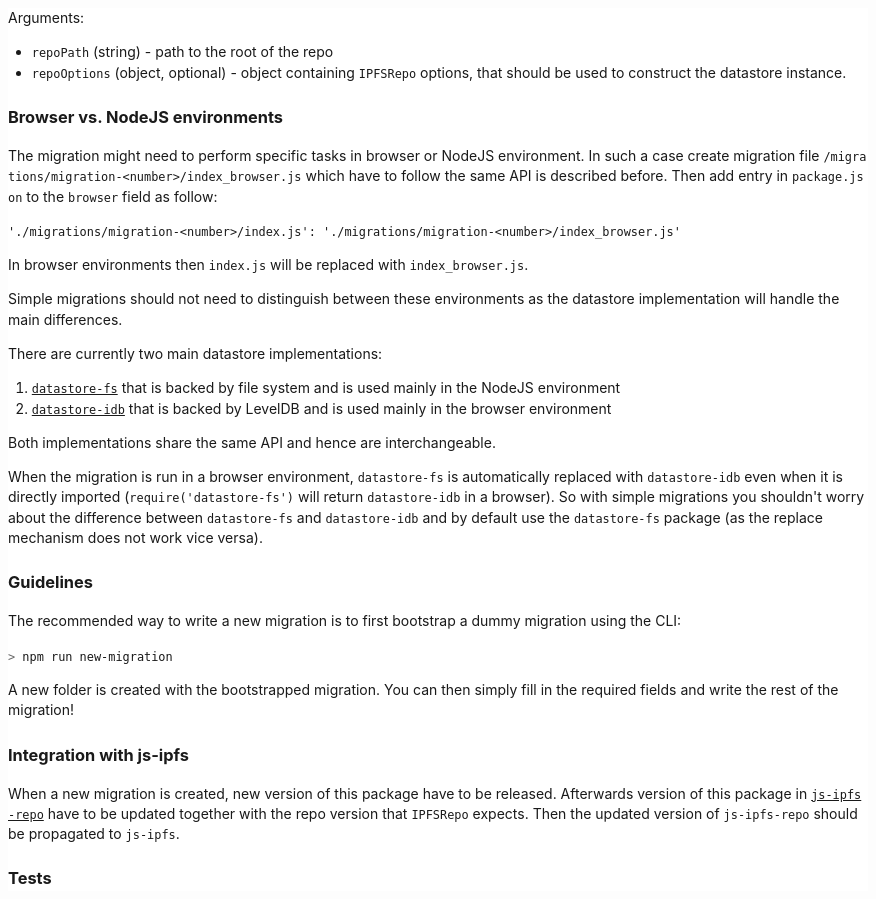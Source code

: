 Arguments:
 * `repoPath` (string) - path to the root of the repo
 * `repoOptions` (object, optional) - object containing `IPFSRepo` options, that should be used to construct the datastore instance.

### Browser vs. NodeJS environments

The migration might need to perform specific tasks in browser or NodeJS environment. In such a case create
migration file `/migrations/migration-<number>/index_browser.js` which have to follow the same API is described before.
Then add entry in `package.json` to the `browser` field as follow:

```
'./migrations/migration-<number>/index.js': './migrations/migration-<number>/index_browser.js'
```

In browser environments then `index.js` will be replaced with `index_browser.js`.

Simple migrations should not need to distinguish between
these environments as the datastore implementation will handle the main differences.

There are currently two main datastore implementations:
 1. [`datastore-fs`](https://github.com/ipfs/js-datastore-fs) that is backed by file system and is used mainly in the NodeJS environment
 2. [`datastore-idb`](https://github.com/ipfs/js-datastore-idb) that is backed by LevelDB and is used mainly in the browser environment

 Both implementations share the same API and hence are interchangeable.

 When the migration is run in a browser environment, `datastore-fs` is automatically replaced with `datastore-idb` even
 when it is directly imported (`require('datastore-fs')` will return `datastore-idb` in a browser).
 So with simple migrations you shouldn't worry about the difference between `datastore-fs` and `datastore-idb`
 and by default use the `datastore-fs` package (as the replace mechanism does not work vice versa).

### Guidelines

The recommended way to write a new migration is to first bootstrap a dummy migration using the CLI:

```sh
> npm run new-migration
```

A new folder is created with the bootstrapped migration. You can then simply fill in the required fields and
write the rest of the migration!

### Integration with js-ipfs

When a new migration is created, new version of this package have to be released. Afterwards version of this package in [`js-ipfs-repo`](https://github.com/ipfs/js-ipfs-repo) have to be updated
together with the repo version that `IPFSRepo` expects. Then the updated version of `js-ipfs-repo` should be propagated to `js-ipfs`.

### Tests
